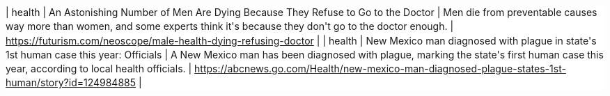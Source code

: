 | health | An Astonishing Number of Men Are Dying Because They Refuse to Go to the Doctor | Men die from preventable causes way more than women, and some experts think it's because they don't go to the doctor enough. | https://futurism.com/neoscope/male-health-dying-refusing-doctor |
| health | New Mexico man diagnosed with plague in state's 1st human case this year: Officials | A New Mexico man has been diagnosed with plague, marking the state's first human case this year, according to local health officials. | https://abcnews.go.com/Health/new-mexico-man-diagnosed-plague-states-1st-human/story?id=124984885 |